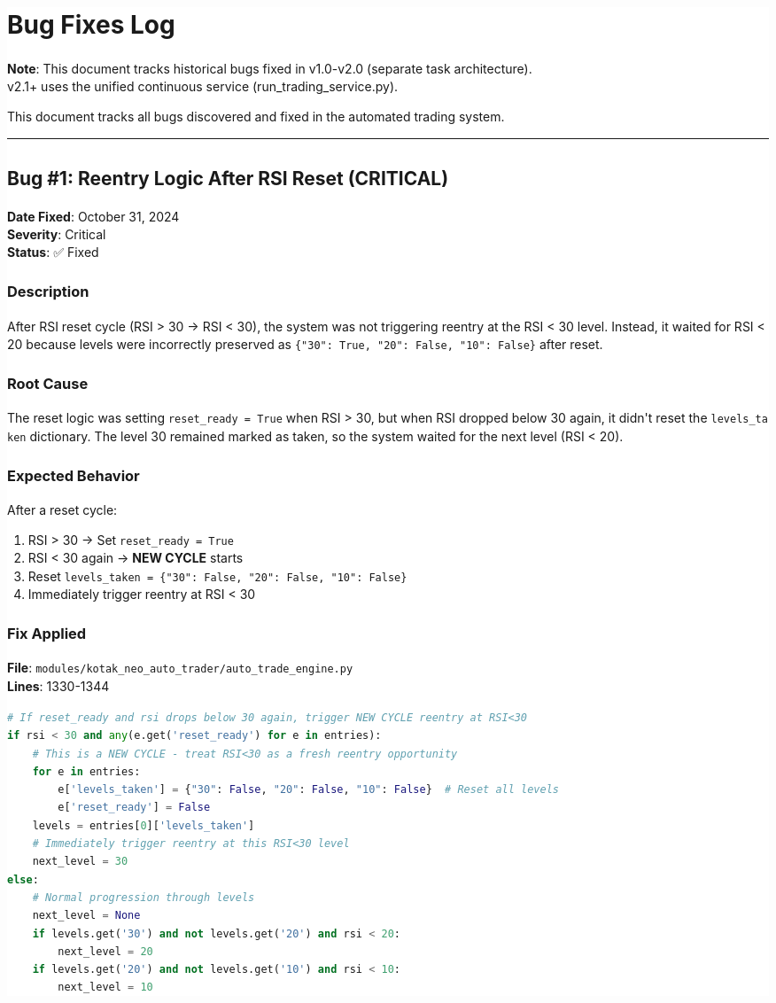 # Bug Fixes Log

**Note**: This document tracks historical bugs fixed in v1.0-v2.0 (separate task architecture).  
v2.1+ uses the unified continuous service (run_trading_service.py).

This document tracks all bugs discovered and fixed in the automated trading system.

---

## Bug #1: Reentry Logic After RSI Reset (CRITICAL)

**Date Fixed**: October 31, 2024  
**Severity**: Critical  
**Status**: ✅ Fixed

### Description
After RSI reset cycle (RSI > 30 → RSI < 30), the system was not triggering reentry at the RSI < 30 level. Instead, it waited for RSI < 20 because levels were incorrectly preserved as `{"30": True, "20": False, "10": False}` after reset.

### Root Cause
The reset logic was setting `reset_ready = True` when RSI > 30, but when RSI dropped below 30 again, it didn't reset the `levels_taken` dictionary. The level 30 remained marked as taken, so the system waited for the next level (RSI < 20).

### Expected Behavior
After a reset cycle:
1. RSI > 30 → Set `reset_ready = True`
2. RSI < 30 again → **NEW CYCLE** starts
3. Reset `levels_taken = {"30": False, "20": False, "10": False}`
4. Immediately trigger reentry at RSI < 30

### Fix Applied
**File**: `modules/kotak_neo_auto_trader/auto_trade_engine.py`  
**Lines**: 1330-1344

```python
# If reset_ready and rsi drops below 30 again, trigger NEW CYCLE reentry at RSI<30
if rsi < 30 and any(e.get('reset_ready') for e in entries):
    # This is a NEW CYCLE - treat RSI<30 as a fresh reentry opportunity
    for e in entries:
        e['levels_taken'] = {"30": False, "20": False, "10": False}  # Reset all levels
        e['reset_ready'] = False
    levels = entries[0]['levels_taken']
    # Immediately trigger reentry at this RSI<30 level
    next_level = 30
else:
    # Normal progression through levels
    next_level = None
    if levels.get('30') and not levels.get('20') and rsi < 20:
        next_level = 20
    if levels.get('20') and not levels.get('10') and rsi < 10:
        next_level = 10
```
